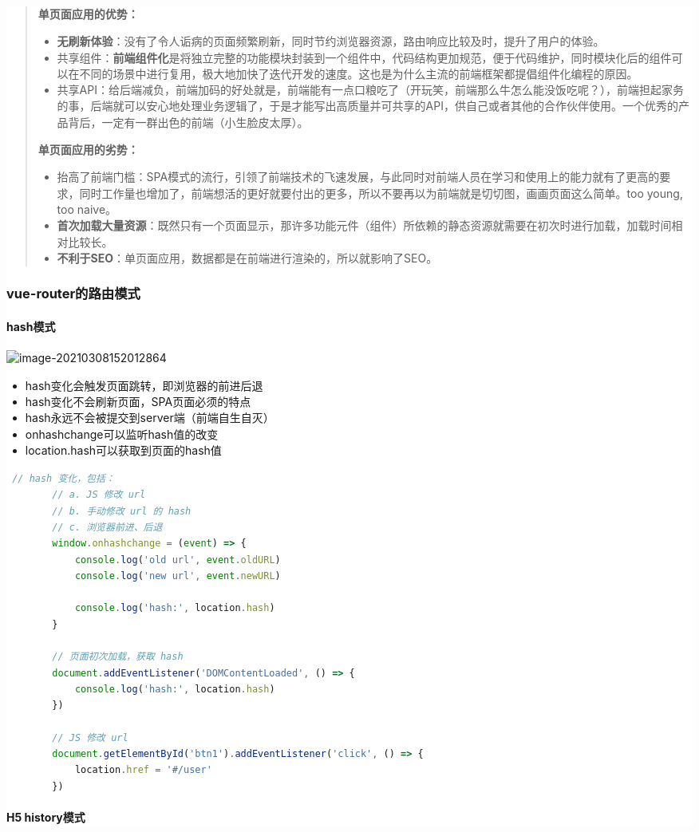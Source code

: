 > **单页面应用的优势：**
>
> - **无刷新体验**：没有了令人诟病的页面频繁刷新，同时节约浏览器资源，路由响应比较及时，提升了用户的体验。
> - 共享组件：**前端组件化**是将独立完整的功能模块封装到一个组件中，代码结构更加规范，便于代码维护，同时模块化后的组件可以在不同的场景中进行复用，极大地加快了迭代开发的速度。这也是为什么主流的前端框架都提倡组件化编程的原因。
> - 共享API：给后端减负，前端加码的好处就是，前端能有一点口粮吃了（开玩笑，前端那么牛怎么能没饭吃呢？），前端担起家务的事，后端就可以安心地处理业务逻辑了，于是才能写出高质量并可共享的API，供自己或者其他的合作伙伴使用。一个优秀的产品背后，一定有一群出色的前端（小生脸皮太厚）。
>
> **单页面应用的劣势：**
>
> - 抬高了前端门槛：SPA模式的流行，引领了前端技术的飞速发展，与此同时对前端人员在学习和使用上的能力就有了更高的要求，同时工作量也增加了，前端想活的更好就要付出的更多，所以不要再以为前端就是切切图，画画页面这么简单。too young, too naive。
> - **首次加载大量资源**：既然只有一个页面显示，那许多功能元件（组件）所依赖的静态资源就需要在初次时进行加载，加载时间相对比较长。
> - **不利于SEO**：单页面应用，数据都是在前端进行渲染的，所以就影响了SEO。



### vue-router的路由模式

#### hash模式

![image-20210308152012864](C:\Users\47302\AppData\Roaming\Typora\typora-user-images\image-20210308152012864.png)

- hash变化会触发页面跳转，即浏览器的前进后退
- hash变化不会刷新页面，SPA页面必须的特点
- hash永远不会被提交到server端（前端自生自灭）
- onhashchange可以监听hash值的改变
- location.hash可以获取到页面的hash值

```javascript
 // hash 变化，包括：
        // a. JS 修改 url
        // b. 手动修改 url 的 hash
        // c. 浏览器前进、后退
        window.onhashchange = (event) => {
            console.log('old url', event.oldURL)
            console.log('new url', event.newURL)

            console.log('hash:', location.hash)
        }

        // 页面初次加载，获取 hash
        document.addEventListener('DOMContentLoaded', () => {
            console.log('hash:', location.hash)
        })

        // JS 修改 url
        document.getElementById('btn1').addEventListener('click', () => {
            location.href = '#/user'
        })
```

#### H5 history模式
